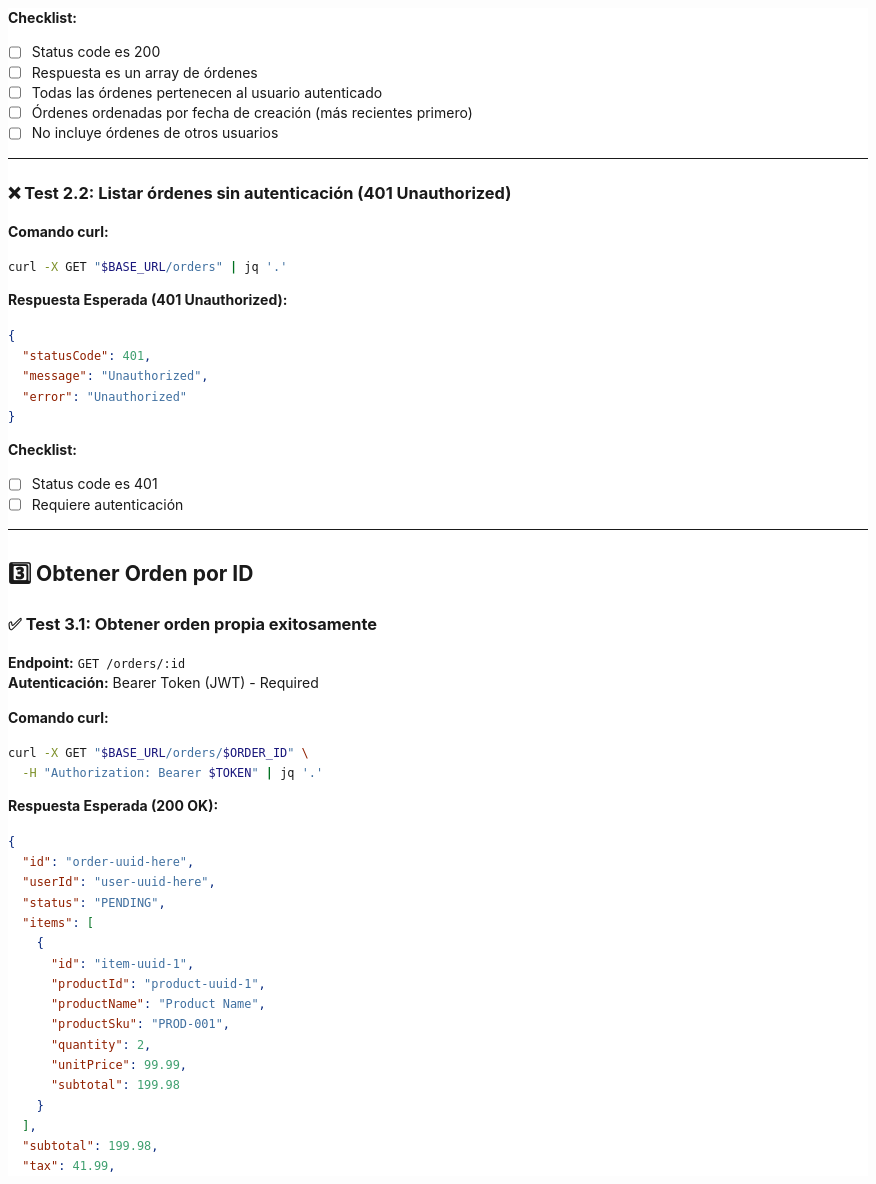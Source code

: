 **Checklist:**

- [ ] Status code es 200
- [ ] Respuesta es un array de órdenes
- [ ] Todas las órdenes pertenecen al usuario autenticado
- [ ] Órdenes ordenadas por fecha de creación (más recientes primero)
- [ ] No incluye órdenes de otros usuarios

---

### ❌ Test 2.2: Listar órdenes sin autenticación (401 Unauthorized)

**Comando curl:**

```bash
curl -X GET "$BASE_URL/orders" | jq '.'
```

**Respuesta Esperada (401 Unauthorized):**

```json
{
  "statusCode": 401,
  "message": "Unauthorized",
  "error": "Unauthorized"
}
```

**Checklist:**

- [ ] Status code es 401
- [ ] Requiere autenticación

---

## 3️⃣ Obtener Orden por ID

### ✅ Test 3.1: Obtener orden propia exitosamente

**Endpoint:** `GET /orders/:id`  
**Autenticación:** Bearer Token (JWT) - Required

**Comando curl:**

```bash
curl -X GET "$BASE_URL/orders/$ORDER_ID" \
  -H "Authorization: Bearer $TOKEN" | jq '.'
```

**Respuesta Esperada (200 OK):**

```json
{
  "id": "order-uuid-here",
  "userId": "user-uuid-here",
  "status": "PENDING",
  "items": [
    {
      "id": "item-uuid-1",
      "productId": "product-uuid-1",
      "productName": "Product Name",
      "productSku": "PROD-001",
      "quantity": 2,
      "unitPrice": 99.99,
      "subtotal": 199.98
    }
  ],
  "subtotal": 199.98,
  "tax": 41.99,
```